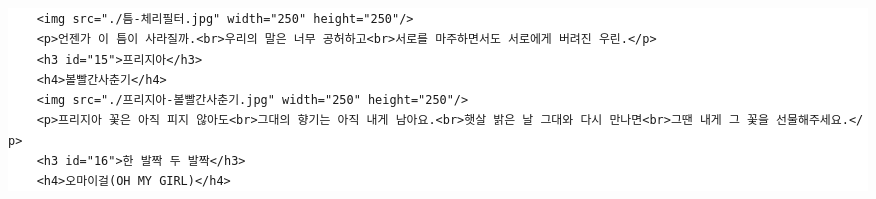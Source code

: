         <img src="./틈-체리필터.jpg" width="250" height="250"/>
        <p>언젠가 이 틈이 사라질까.<br>우리의 말은 너무 공허하고<br>서로를 마주하면서도 서로에게 버려진 우린.</p>
        <h3 id="15">프리지아</h3>
        <h4>볼빨간사춘기</h4>
        <img src="./프리지아-볼빨간사춘기.jpg" width="250" height="250"/>
        <p>프리지아 꽃은 아직 피지 않아도<br>그대의 향기는 아직 내게 남아요.<br>햇살 밝은 날 그대와 다시 만나면<br>그땐 내게 그 꽃을 선물해주세요.</p>
        <h3 id="16">한 발짝 두 발짝</h3>
        <h4>오마이걸(OH MY GIRL)</h4>